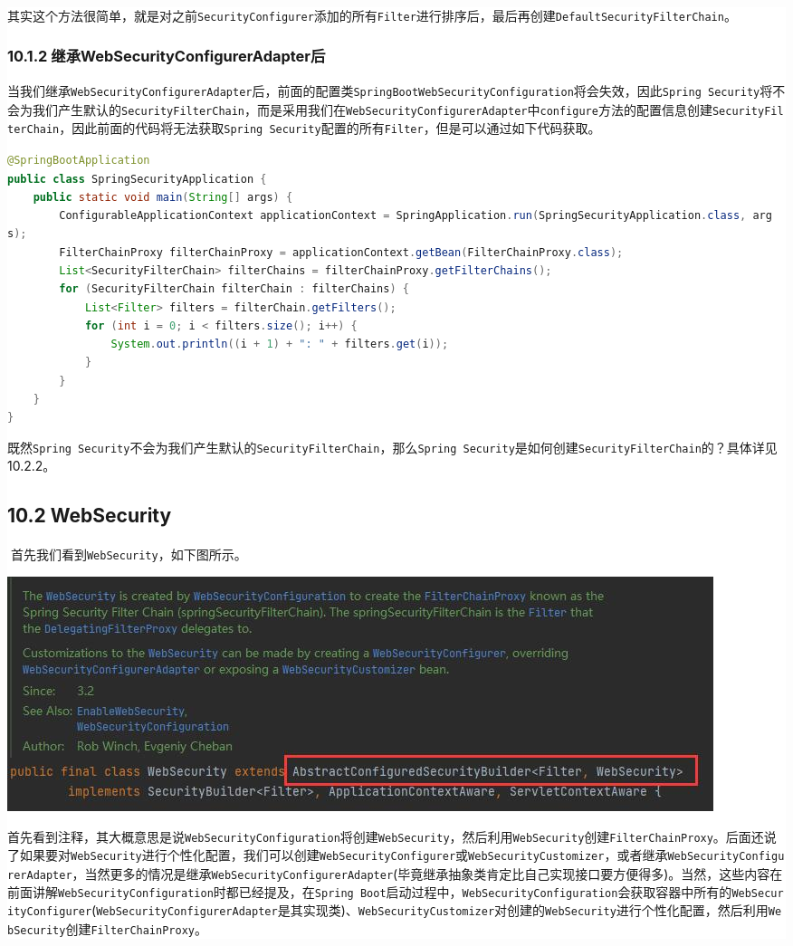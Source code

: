 ​	其实这个方法很简单，就是对之前`SecurityConfigurer`添加的所有`Filter`进行排序后，最后再创建`DefaultSecurityFilterChain`。

### 10.1.2 继承WebSecurityConfigurerAdapter后

​	当我们继承`WebSecurityConfigurerAdapter`后，前面的配置类`SpringBootWebSecurityConfiguration`将会失效，因此`Spring Security`将不会为我们产生默认的`SecurityFilterChain`，而是采用我们在`WebSecurityConfigurerAdapter`中`configure`方法的配置信息创建`SecurityFilterChain`，因此前面的代码将无法获取`Spring Security`配置的所有`Filter`，但是可以通过如下代码获取。

```java
@SpringBootApplication
public class SpringSecurityApplication {
    public static void main(String[] args) {
        ConfigurableApplicationContext applicationContext = SpringApplication.run(SpringSecurityApplication.class, args);
        FilterChainProxy filterChainProxy = applicationContext.getBean(FilterChainProxy.class);
        List<SecurityFilterChain> filterChains = filterChainProxy.getFilterChains();
        for (SecurityFilterChain filterChain : filterChains) {
            List<Filter> filters = filterChain.getFilters();
            for (int i = 0; i < filters.size(); i++) {
                System.out.println((i + 1) + ": " + filters.get(i));
            }
        }
    }
}
```

​	既然`Spring Security`不会为我们产生默认的`SecurityFilterChain`，那么`Spring Security`是如何创建`SecurityFilterChain`的？具体详见10.2.2。

## 10.2 WebSecurity

​	首先我们看到`WebSecurity`，如下图所示。

![WebSecurity](../image/WebSecurity.jpg)

​	首先看到注释，其大概意思是说`WebSecurityConfiguration`将创建`WebSecurity`，然后利用`WebSecurity`创建`FilterChainProxy`。后面还说了如果要对`WebSecurity`进行个性化配置，我们可以创建`WebSecurityConfigurer`或`WebSecurityCustomizer`，或者继承`WebSecurityConfigurerAdapter`，当然更多的情况是继承`WebSecurityConfigurerAdapter`(毕竟继承抽象类肯定比自己实现接口要方便得多)。当然，这些内容在前面讲解`WebSecurityConfiguration`时都已经提及，在`Spring Boot`启动过程中，`WebSecurityConfiguration`会获取容器中所有的`WebSecurityConfigurer`(`WebSecurityConfigurerAdapter`是其实现类)、`WebSecurityCustomizer`对创建的`WebSecurity`进行个性化配置，然后利用`WebSecurity`创建`FilterChainProxy`。

